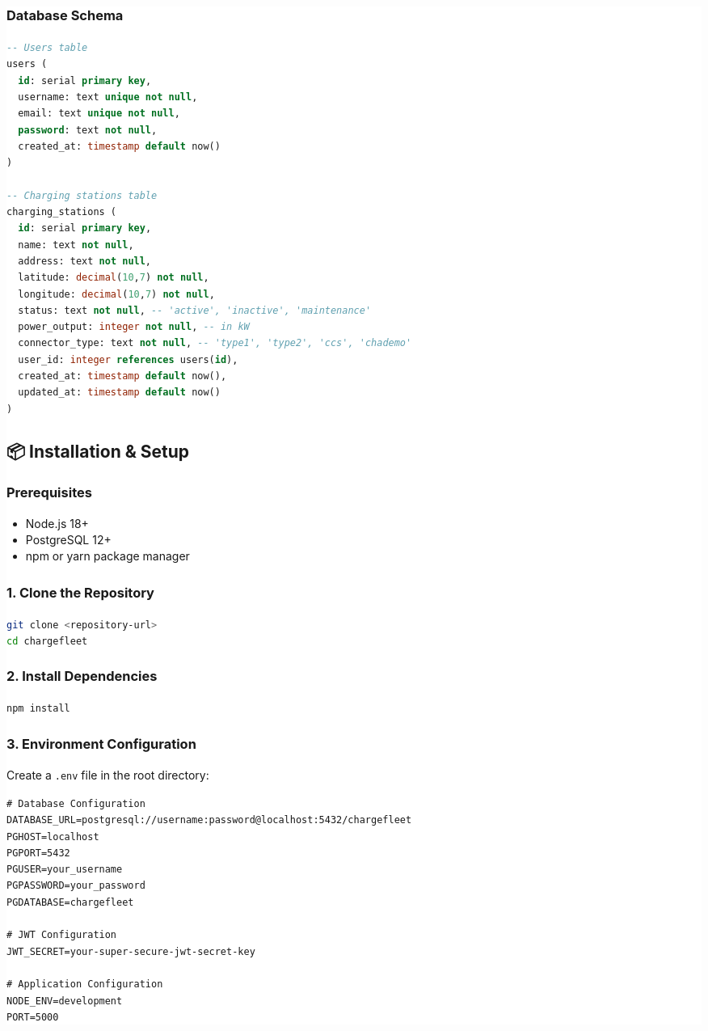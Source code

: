 ### Database Schema
```sql
-- Users table
users (
  id: serial primary key,
  username: text unique not null,
  email: text unique not null,
  password: text not null,
  created_at: timestamp default now()
)

-- Charging stations table
charging_stations (
  id: serial primary key,
  name: text not null,
  address: text not null,
  latitude: decimal(10,7) not null,
  longitude: decimal(10,7) not null,
  status: text not null, -- 'active', 'inactive', 'maintenance'
  power_output: integer not null, -- in kW
  connector_type: text not null, -- 'type1', 'type2', 'ccs', 'chademo'
  user_id: integer references users(id),
  created_at: timestamp default now(),
  updated_at: timestamp default now()
)
```
## 📦 Installation & Setup

### Prerequisites
- Node.js 18+ 
- PostgreSQL 12+
- npm or yarn package manager

### 1. Clone the Repository
```bash
git clone <repository-url>
cd chargefleet
```

### 2. Install Dependencies
```bash
npm install
```

### 3. Environment Configuration
Create a `.env` file in the root directory:
```env
# Database Configuration
DATABASE_URL=postgresql://username:password@localhost:5432/chargefleet
PGHOST=localhost
PGPORT=5432
PGUSER=your_username
PGPASSWORD=your_password
PGDATABASE=chargefleet

# JWT Configuration
JWT_SECRET=your-super-secure-jwt-secret-key

# Application Configuration
NODE_ENV=development
PORT=5000
```